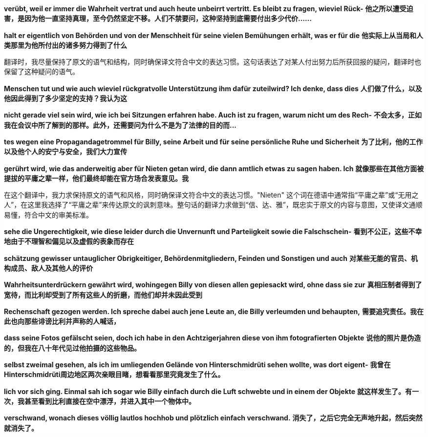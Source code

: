 **verübt, weil er immer die Wahrheit vertrat und auch heute unbeirrt vertritt. Es bleibt zu fragen, wieviel Rück-**
**他之所以遭受迫害，是因为他一直坚持真理，至今仍然坚定不移。人们不禁要问，这种坚持到底需要付出多少代价……**

**halt er eigentlich von Behörden und von der Menschheit für seine vielen Bemühungen erhält, was er für die**
**他实际上从当局和人类那里为他所付出的诸多努力得到了什么**
 
 翻译时，我尽量保持了原文的语气和结构，同时确保译文符合中文的表达习惯。这句话表达了对某人付出努力后所获回报的疑问，翻译时也保留了这种疑问的语气。

**Menschen tut und wie auch wieviel rückgratvolle Unterstützung ihm dafür zuteilwird? Ich denke, dass dies**
**人们做了什么，以及他因此得到了多少坚定的支持？我认为这**

**nicht gerade viel sein wird, wie ich bei Sitzungen erfahren habe. Auch ist zu fragen, warum nicht um des Rech-**
**不会太多，正如我在会议中所了解到的那样。此外，还需要问为什么不是为了法律的目的而...**

**tes wegen eine Propagandagetrommel für Billy, seine Arbeit und für seine persönliche Ruhe und Sicherheit**
**为了比利，他的工作以及他个人的安宁与安全，我们大力宣传**

**gerührt wird, wie das anderweitig aber für Nieten getan wird, die dann amtlich etwas zu sagen haben. Ich**
**就像那些在其他方面被提拔的平庸之辈一样，他们最终却能在官方场合发表意见。我**

在这个翻译中，我力求保持原文的语气和风格，同时确保译文符合中文的表达习惯。"Nieten" 这个词在德语中通常指“平庸之辈”或“无用之人”，在这里我选择了“平庸之辈”来传达原文的讽刺意味。整句话的翻译力求做到“信、达、雅”，既忠实于原文的内容与意图，又使译文通顺易懂，符合中文的审美标准。

**sehe die Ungerechtigkeit, wie diese leider durch die Unvernunft und Parteiigkeit sowie die Falschschein-**
**看到不公正，这些不幸地由于不理智和偏见以及虚假的表象而存在**

**schätzung gewisser untauglicher Obrigkeitiger, Behördenmitgliedern, Feinden und Sonstigen und auch**
**对某些无能的官员、机构成员、敌人及其他人的评价**

**Wahrheitsunterdrückern gewährt wird, wohingegen Billy von diesen allen gepiesackt wird, ohne dass sie zur**
**真相压制者得到了宽待，而比利却受到了所有这些人的折磨，而他们却并未因此受到**

**Rechenschaft gezogen werden. Ich spreche dabei auch jene Leute an, die Billy verleumden und behaupten,**
**需要追究责任。我在此也向那些诽谤比利并声称的人喊话，**

**dass seine Fotos gefälscht seien, doch ich habe in den Achtzigerjahren diese von ihm fotografierten Objekte**
**说他的照片是伪造的，但我在八十年代见过他拍摄的这些物品。**

**selbst zweimal gesehen, als ich im umliegenden Gelände von Hinterschmidrüti sehen wollte, was dort eigent-**
**我曾在Hinterschmidrüti周边地区两次亲眼目睹，想看看那里究竟发生了什么。**

**lich vor sich ging. Einmal sah ich sogar wie Billy einfach durch die Luft schwebte und in einem der Objekte**
**就这样发生了。有一次，我甚至看到比利直接在空中漂浮，并进入其中一个物体中。**

**verschwand, wonach dieses völlig lautlos hochhob und plötzlich einfach verschwand.**
**消失了，之后它完全无声地升起，然后突然就消失了。**

